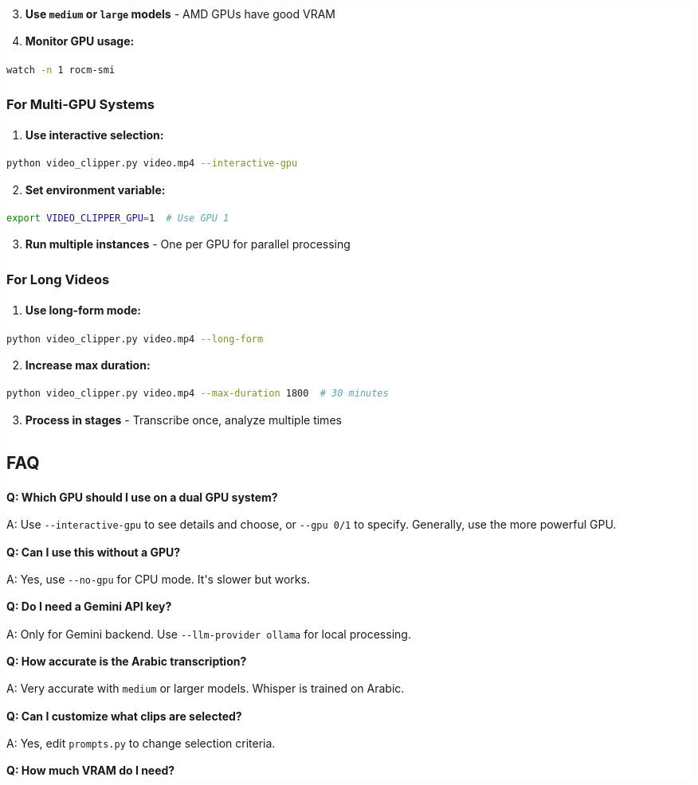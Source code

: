 3. **Use `medium` or `large` models** - AMD GPUs have good VRAM

4. **Monitor GPU usage:**
```bash
watch -n 1 rocm-smi
```

### For Multi-GPU Systems

1. **Use interactive selection:**
```bash
python video_clipper.py video.mp4 --interactive-gpu
```

2. **Set environment variable:**
```bash
export VIDEO_CLIPPER_GPU=1  # Use GPU 1
```

3. **Run multiple instances** - One per GPU for parallel processing

### For Long Videos

1. **Use long-form mode:**
```bash
python video_clipper.py video.mp4 --long-form
```

2. **Increase max duration:**
```bash
python video_clipper.py video.mp4 --max-duration 1800  # 30 minutes
```

3. **Process in stages** - Transcribe once, analyze multiple times

## FAQ

**Q: Which GPU should I use on a dual GPU system?**

A: Use `--interactive-gpu` to see details and choose, or `--gpu 0/1` to specify. Generally, use the more powerful GPU.

**Q: Can I use this without a GPU?**

A: Yes, use `--no-gpu` for CPU mode. It's slower but works.

**Q: Do I need a Gemini API key?**

A: Only for Gemini backend. Use `--llm-provider ollama` for local processing.

**Q: How accurate is the Arabic transcription?**

A: Very accurate with `medium` or larger models. Whisper is trained on Arabic.

**Q: Can I customize what clips are selected?**

A: Yes, edit `prompts.py` to change selection criteria.

**Q: How much VRAM do I need?**
